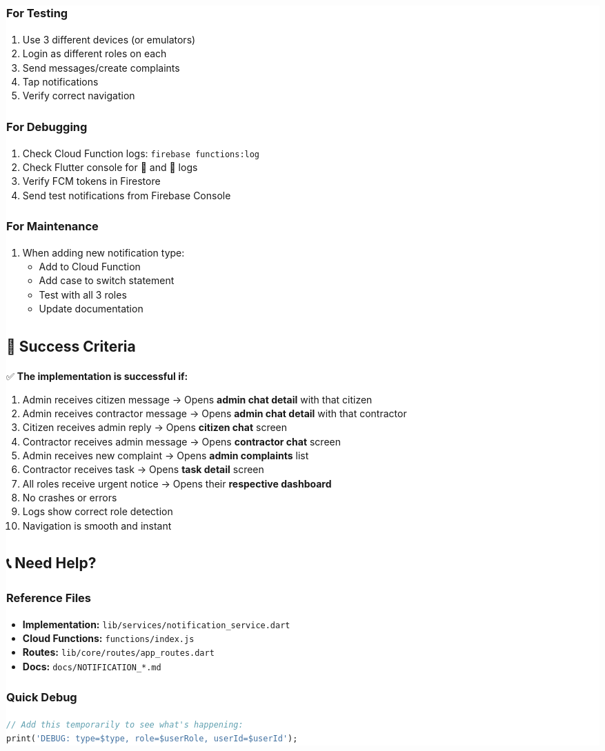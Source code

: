 ### For Testing

1. Use 3 different devices (or emulators)
2. Login as different roles on each
3. Send messages/create complaints
4. Tap notifications
5. Verify correct navigation

### For Debugging

1. Check Cloud Function logs: `firebase functions:log`
2. Check Flutter console for 🧭 and 👤 logs
3. Verify FCM tokens in Firestore
4. Send test notifications from Firebase Console

### For Maintenance

1. When adding new notification type:
   - Add to Cloud Function
   - Add case to switch statement
   - Test with all 3 roles
   - Update documentation

## 🎉 Success Criteria

✅ **The implementation is successful if:**

1. Admin receives citizen message → Opens **admin chat detail** with that citizen
2. Admin receives contractor message → Opens **admin chat detail** with that contractor
3. Citizen receives admin reply → Opens **citizen chat** screen
4. Contractor receives admin message → Opens **contractor chat** screen
5. Admin receives new complaint → Opens **admin complaints** list
6. Contractor receives task → Opens **task detail** screen
7. All roles receive urgent notice → Opens their **respective dashboard**
8. No crashes or errors
9. Logs show correct role detection
10. Navigation is smooth and instant

## 📞 Need Help?

### Reference Files

- **Implementation:** `lib/services/notification_service.dart`
- **Cloud Functions:** `functions/index.js`
- **Routes:** `lib/core/routes/app_routes.dart`
- **Docs:** `docs/NOTIFICATION_*.md`

### Quick Debug

```dart
// Add this temporarily to see what's happening:
print('DEBUG: type=$type, role=$userRole, userId=$userId');
```

